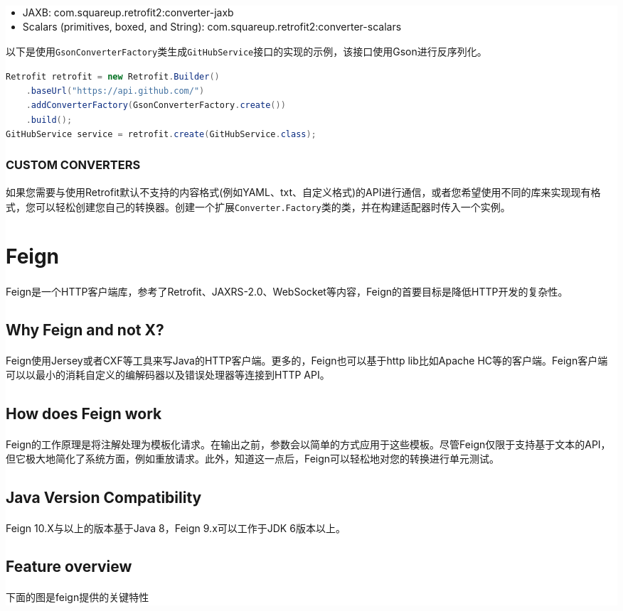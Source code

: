 - JAXB: com.squareup.retrofit2:converter-jaxb
- Scalars (primitives, boxed, and String): com.squareup.retrofit2:converter-scalars

以下是使用`GsonConverterFactory`类生成`GitHubService`接口的实现的示例，该接口使用Gson进行反序列化。
```java
Retrofit retrofit = new Retrofit.Builder()
    .baseUrl("https://api.github.com/")
    .addConverterFactory(GsonConverterFactory.create())
    .build();
GitHubService service = retrofit.create(GitHubService.class);
```
### CUSTOM CONVERTERS
如果您需要与使用Retrofit默认不支持的内容格式(例如YAML、txt、自定义格式)的API进行通信，或者您希望使用不同的库来实现现有格式，您可以轻松创建您自己的转换器。创建一个扩展`Converter.Factory`类的类，并在构建适配器时传入一个实例。
# Feign
Feign是一个HTTP客户端库，参考了Retrofit、JAXRS-2.0、WebSocket等内容，Feign的首要目标是降低HTTP开发的复杂性。
## Why Feign and not X?
Feign使用Jersey或者CXF等工具来写Java的HTTP客户端。更多的，Feign也可以基于http lib比如Apache HC等的客户端。Feign客户端可以以最小的消耗自定义的编解码器以及错误处理器等连接到HTTP API。
## How does Feign work
Feign的工作原理是将注解处理为模板化请求。在输出之前，参数会以简单的方式应用于这些模板。尽管Feign仅限于支持基于文本的API，但它极大地简化了系统方面，例如重放请求。此外，知道这一点后，Feign可以轻松地对您的转换进行单元测试。
## Java Version Compatibility
Feign 10.X与以上的版本基于Java 8，Feign 9.x可以工作于JDK 6版本以上。
## Feature overview
下面的图是feign提供的关键特性